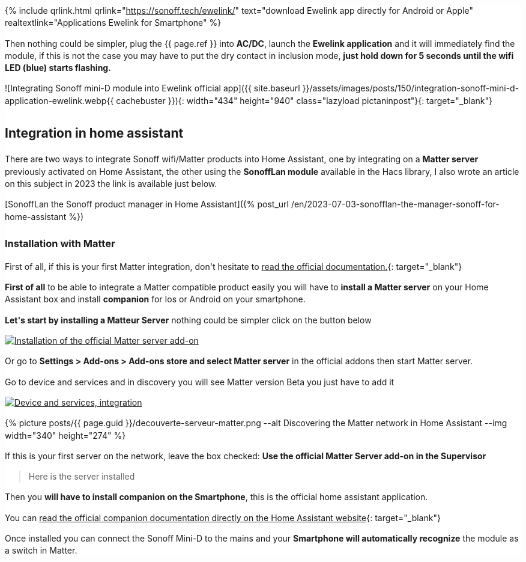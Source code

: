 {% include qrlink.html qrlink="https://sonoff.tech/ewelink/" text="download Ewelink app directly for Android or Apple" realtextlink="Applications Ewelink for Smartphone" %}

Then nothing could be simpler, plug the {{ page.ref }} into **AC/DC**, launch the **Ewelink application** and it will immediately find the module, if this is not the case you may have to put the dry contact in inclusion mode, **just hold down for 5 seconds until the wifi LED (blue) starts flashing.**

![Integrating Sonoff mini-D module into Ewelink official app]({{ site.baseurl }}/assets/images/posts/150/integration-sonoff-mini-d-application-ewelink.webp{{ cachebuster }}){: width="434" height="940" class="lazyload pictaninpost"}{: target="_blank"}


## Integration in home assistant

There are two ways to integrate Sonoff wifi/Matter products into Home Assistant, one by integrating on a **Matter server** previously activated on Home Assistant, the other using the **SonoffLan module** available in the Hacs library, I also wrote an article on this subject in 2023 the link is available just below.

[SonoffLan the Sonoff product manager in Home Assistant]({% post_url /en/2023-07-03-sonofflan-the-manager-sonoff-for-home-assistant %})

### Installation with Matter

First of all, if this is your first Matter integration, don't hesitate to [read the official documentation.](https://www.home-assistant.io/integrations/matter/){: target="_blank"}

**First of all** to be able to integrate a Matter compatible product easily you will have to **install a Matter server** on your Home Assistant box and install **companion** for Ios or Android on your smartphone.

**Let's start by installing a Matteur Server** nothing could be simpler click on the button below

[![Installation of the official Matter server add-on](https://my.home-assistant.io/badges/supervisor_ingress.svg)](https://my.home-assistant.io/redirect/supervisor_ingress/?addon=core_matter_server)

Or go to **Settings > Add-ons > Add-ons store and select Matter server** in the official addons then start Matter server.

Go to device and services and in discovery you will see Matter version Beta you just have to add it

[![Device and services, integration](https://my.home-assistant.io/badges/integrations.svg)](https://my.home-assistant.io/redirect/integrations/)

{% picture posts/{{ page.guid }}/decouverte-serveur-matter.png --alt Discovering the Matter network in Home Assistant --img width="340" height="274" %}

If this is your first server on the network, leave the box checked: **Use the official Matter Server add-on in the Supervisor**

> Here is the server installed

Then you **will have to install companion on the Smartphone**, this is the official home assistant application.

You can [read the official companion documentation directly on the Home Assistant website](https://companion.home-assistant.io/){: target="_blank"}

Once installed you can connect the Sonoff Mini-D to the mains and your **Smartphone will automatically recognize** the module as a switch in Matter.
